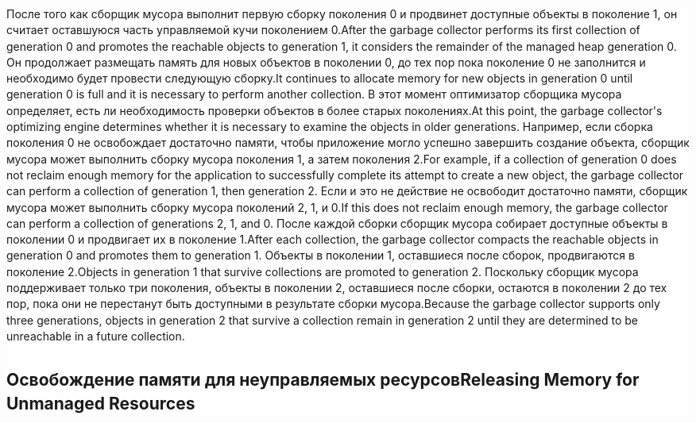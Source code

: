  <span data-ttu-id="02090-161">После того как сборщик мусора выполнит первую сборку поколения 0 и продвинет доступные объекты в поколение 1, он считает оставшуюся часть управляемой кучи поколением 0.</span><span class="sxs-lookup"><span data-stu-id="02090-161">After the garbage collector performs its first collection of generation 0 and promotes the reachable objects to generation 1, it considers the remainder of the managed heap generation 0.</span></span> <span data-ttu-id="02090-162">Он продолжает размещать память для новых объектов в поколении 0, до тех пор пока поколение 0 не заполнится и необходимо будет провести следующую сборку.</span><span class="sxs-lookup"><span data-stu-id="02090-162">It continues to allocate memory for new objects in generation 0 until generation 0 is full and it is necessary to perform another collection.</span></span> <span data-ttu-id="02090-163">В этот момент оптимизатор сборщика мусора определяет, есть ли необходимость проверки объектов в более старых поколениях.</span><span class="sxs-lookup"><span data-stu-id="02090-163">At this point, the garbage collector's optimizing engine determines whether it is necessary to examine the objects in older generations.</span></span> <span data-ttu-id="02090-164">Например, если сборка поколения 0 не освобождает достаточно памяти, чтобы приложение могло успешно завершить создание объекта, сборщик мусора может выполнить сборку мусора поколения 1, а затем поколения 2.</span><span class="sxs-lookup"><span data-stu-id="02090-164">For example, if a collection of generation 0 does not reclaim enough memory for the application to successfully complete its attempt to create a new object, the garbage collector can perform a collection of generation 1, then generation 2.</span></span> <span data-ttu-id="02090-165">Если и это не действие не освободит достаточно памяти, сборщик мусора может выполнить сборку мусора поколений 2, 1, и 0.</span><span class="sxs-lookup"><span data-stu-id="02090-165">If this does not reclaim enough memory, the garbage collector can perform a collection of generations 2, 1, and 0.</span></span> <span data-ttu-id="02090-166">После каждой сборки сборщик мусора собирает доступные объекты в поколении 0 и продвигает их в поколение 1.</span><span class="sxs-lookup"><span data-stu-id="02090-166">After each collection, the garbage collector compacts the reachable objects in generation 0 and promotes them to generation 1.</span></span> <span data-ttu-id="02090-167">Объекты в поколении 1, оставшиеся после сборок, продвигаются в поколение 2.</span><span class="sxs-lookup"><span data-stu-id="02090-167">Objects in generation 1 that survive collections are promoted to generation 2.</span></span> <span data-ttu-id="02090-168">Поскольку сборщик мусора поддерживает только три поколения, объекты в поколении 2, оставшиеся после сборки, остаются в поколении 2 до тех пор, пока они не перестанут быть доступными в результате сборки мусора.</span><span class="sxs-lookup"><span data-stu-id="02090-168">Because the garbage collector supports only three generations, objects in generation 2 that survive a collection remain in generation 2 until they are determined to be unreachable in a future collection.</span></span>  
  
## <a name="releasing-memory-for-unmanaged-resources"></a><span data-ttu-id="02090-169">Освобождение памяти для неуправляемых ресурсов</span><span class="sxs-lookup"><span data-stu-id="02090-169">Releasing Memory for Unmanaged Resources</span></span>  
